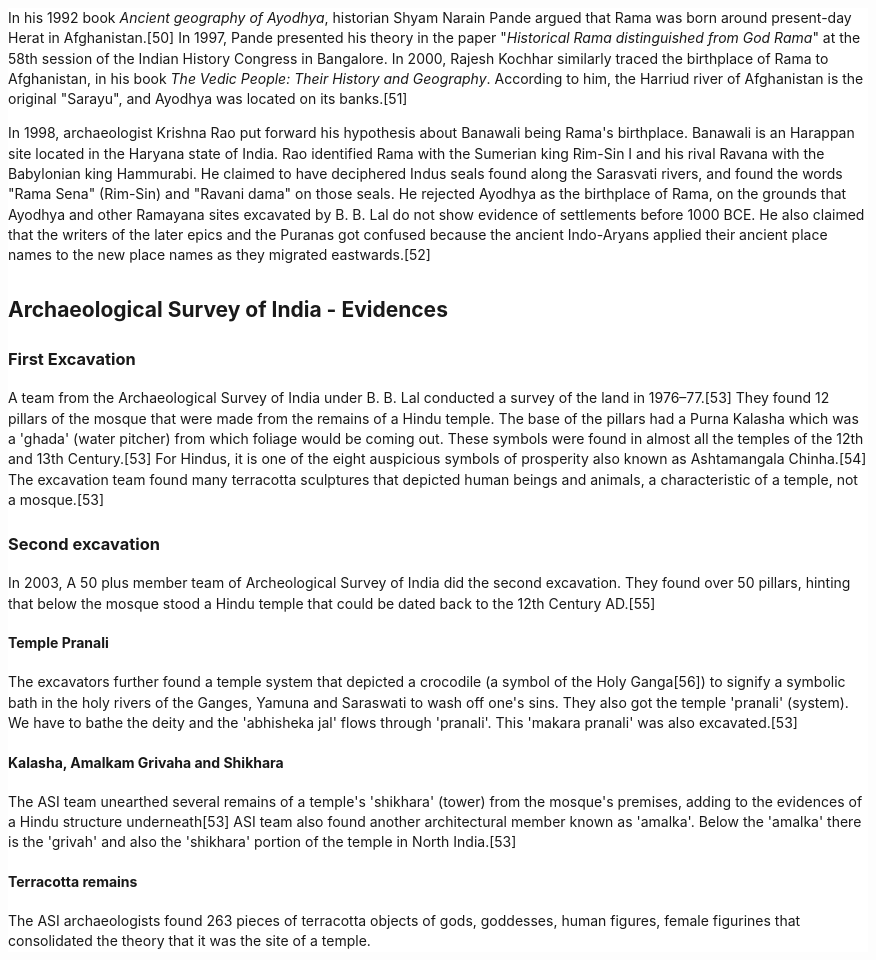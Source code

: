 In his 1992 book *Ancient geography of Ayodhya*, historian Shyam Narain Pande argued that Rama was born around present-day Herat in Afghanistan.[50] In 1997, Pande presented his theory in the paper "*Historical Rama distinguished from God Rama*" at the 58th session of the Indian History Congress in Bangalore. In 2000, Rajesh Kochhar similarly traced the birthplace of Rama to Afghanistan, in his book *The Vedic People: Their History and Geography*. According to him, the Harriud river of Afghanistan is the original "Sarayu", and Ayodhya was located on its banks.[51]

In 1998, archaeologist Krishna Rao put forward his hypothesis about Banawali being Rama's birthplace. Banawali is an Harappan site located in the Haryana state of India. Rao identified Rama with the Sumerian king Rim-Sin I and his rival Ravana with the Babylonian king Hammurabi. He claimed to have deciphered Indus seals found along the Sarasvati rivers, and found the words "Rama Sena" (Rim-Sin) and "Ravani dama" on those seals. He rejected Ayodhya as the birthplace of Rama, on the grounds that Ayodhya and other Ramayana sites excavated by B. B. Lal do not show evidence of settlements before 1000 BCE. He also claimed that the writers of the later epics and the Puranas got confused because the ancient Indo-Aryans applied their ancient place names to the new place names as they migrated eastwards.[52]

## Archaeological Survey of India - Evidences

### First Excavation

A team from the Archaeological Survey of India under B. B. Lal conducted a survey of the land in 1976–77.[53] They found 12 pillars of the mosque that were made from the remains of a Hindu temple. The base of the pillars had a Purna Kalasha which was a 'ghada' (water pitcher) from which foliage would be coming out. These symbols were found in almost all the temples of the 12th and 13th Century.[53] For Hindus, it is one of the eight auspicious symbols of prosperity also known as Ashtamangala Chinha.[54] The excavation team found many terracotta sculptures that depicted human beings and animals, a characteristic of a temple, not a mosque.[53]

### Second excavation

In 2003, A 50 plus member team of Archeological Survey of India did the second excavation. They found over 50 pillars, hinting that below the mosque stood a Hindu temple that could be dated back to the 12th Century AD.[55]

#### Temple Pranali

The excavators further found a temple system that depicted a crocodile (a symbol of the Holy Ganga[56]) to signify a symbolic bath in the holy rivers of the Ganges, Yamuna and Saraswati to wash off one's sins. They also got the temple 'pranali' (system). We have to bathe the deity and the 'abhisheka jal' flows through 'pranali'. This 'makara pranali' was also excavated.[53]

#### Kalasha, Amalkam Grivaha and Shikhara

The ASI team unearthed several remains of a temple's 'shikhara' (tower) from the mosque's premises, adding to the evidences of a Hindu structure underneath[53] ASI team also found another architectural member known as 'amalka'. Below the 'amalka' there is the 'grivah' and also the 'shikhara' portion of the temple in North India.[53]

#### Terracotta remains

The ASI archaeologists found 263 pieces of terracotta objects of gods, goddesses, human figures, female figurines that consolidated the theory that it was the site of a temple.
